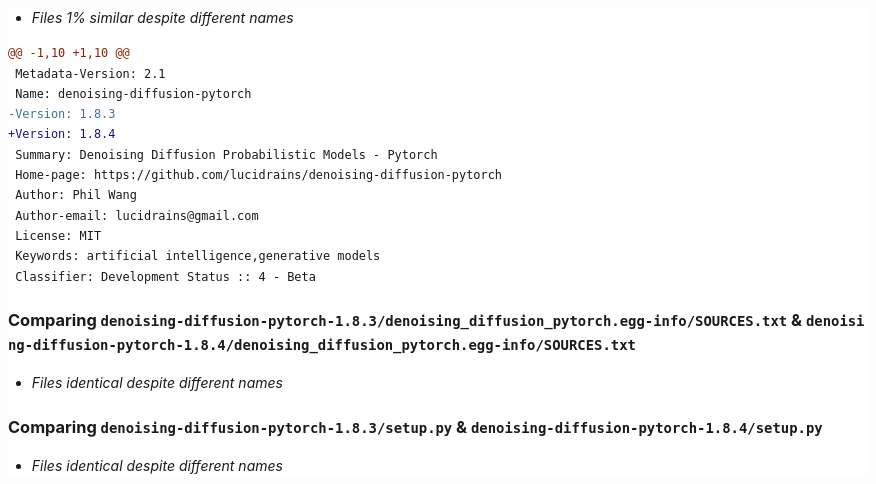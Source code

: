  * *Files 1% similar despite different names*

```diff
@@ -1,10 +1,10 @@
 Metadata-Version: 2.1
 Name: denoising-diffusion-pytorch
-Version: 1.8.3
+Version: 1.8.4
 Summary: Denoising Diffusion Probabilistic Models - Pytorch
 Home-page: https://github.com/lucidrains/denoising-diffusion-pytorch
 Author: Phil Wang
 Author-email: lucidrains@gmail.com
 License: MIT
 Keywords: artificial intelligence,generative models
 Classifier: Development Status :: 4 - Beta
```

### Comparing `denoising-diffusion-pytorch-1.8.3/denoising_diffusion_pytorch.egg-info/SOURCES.txt` & `denoising-diffusion-pytorch-1.8.4/denoising_diffusion_pytorch.egg-info/SOURCES.txt`

 * *Files identical despite different names*

### Comparing `denoising-diffusion-pytorch-1.8.3/setup.py` & `denoising-diffusion-pytorch-1.8.4/setup.py`

 * *Files identical despite different names*

